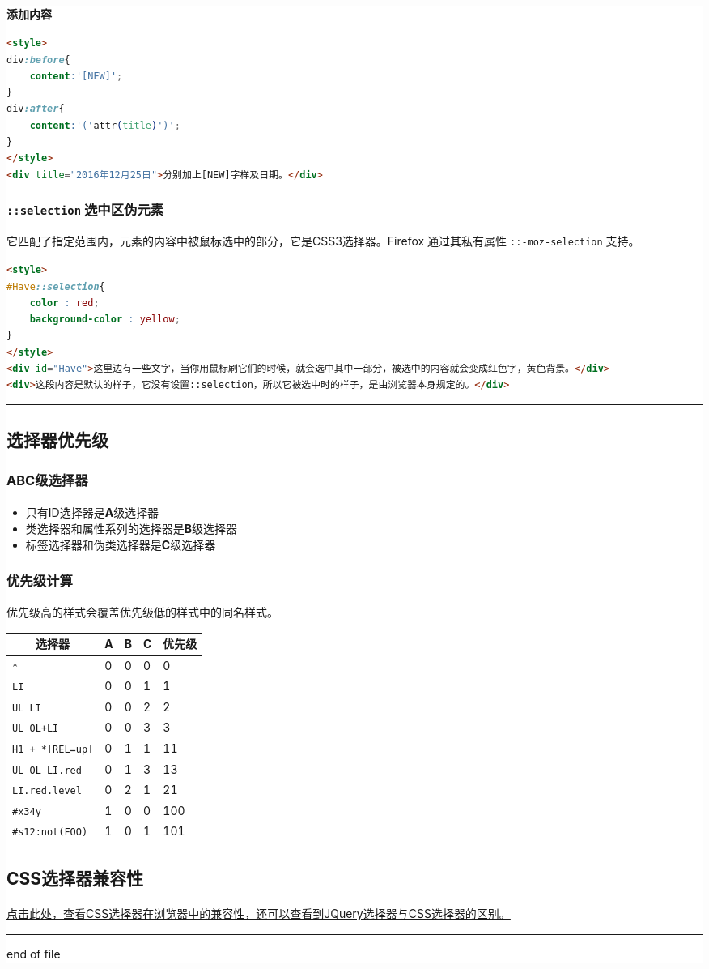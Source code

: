 **添加内容**  

```html
<style>
div:before{
	content:'[NEW]';
}
div:after{
	content:'('attr(title)')';
}
</style>
<div title="2016年12月25日">分别加上[NEW]字样及日期。</div>
```

### `::selection` 选中区伪元素

它匹配了指定范围内，元素的内容中被鼠标选中的部分，它是CSS3选择器。Firefox 通过其私有属性 `::-moz-selection` 支持。

```html
<style>
#Have::selection{
	color : red;
	background-color : yellow;
}
</style>
<div id="Have">这里边有一些文字，当你用鼠标刷它们的时候，就会选中其中一部分，被选中的内容就会变成红色字，黄色背景。</div>
<div>这段内容是默认的样子，它没有设置::selection，所以它被选中时的样子，是由浏览器本身规定的。</div>
```


----------


## 选择器优先级

### ABC级选择器
+ 只有ID选择器是**A**级选择器  
+ 类选择器和属性系列的选择器是**B**级选择器
+ 标签选择器和伪类选择器是**C**级选择器

### 优先级计算

优先级高的样式会覆盖优先级低的样式中的同名样式。  

选择器           | A | B | C | 优先级
-----------------|---|---|---|-------
`*`              | 0 | 0 | 0 | 0
`LI`             | 0 | 0 | 1 | 1
`UL LI`          | 0 | 0 | 2 | 2
`UL OL+LI`       | 0 | 0 | 3 | 3
`H1 + *[REL=up]` | 0 | 1 | 1 | 11
`UL OL LI.red`   | 0 | 1 | 3 | 13
`LI.red.level`   | 0 | 2 | 1 | 21
`#x34y`          | 1 | 0 | 0 | 100
`#s12:not(FOO)`  | 1 | 0 | 1 | 101

## CSS选择器兼容性

[点击此处，查看CSS选择器在浏览器中的兼容性，还可以查看到JQuery选择器与CSS选择器的区别。](https://github.com/vrbvillor/vrbvillor.github.io/blob/master/css/selector_css_vs_jquery.md)  

----------
end of file